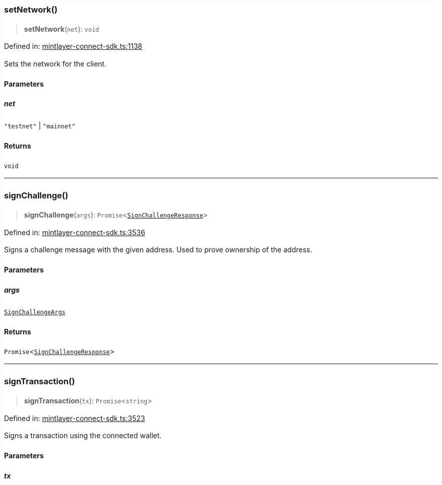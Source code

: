 ### setNetwork()

> **setNetwork**(`net`): `void`

Defined in: [mintlayer-connect-sdk.ts:1138](https://github.com/mintlayer/mintlayer-connect-sdk/blob/18f92ef844c9ea3c1db66b69d7478d674343954b/packages/sdk/src/mintlayer-connect-sdk.ts#L1138)

Sets the network for the client.

#### Parameters

##### net

`"testnet"` | `"mainnet"`

#### Returns

`void`

***

### signChallenge()

> **signChallenge**(`args`): `Promise`\<[`SignChallengeResponse`](../type-aliases/SignChallengeResponse.md)\>

Defined in: [mintlayer-connect-sdk.ts:3536](https://github.com/mintlayer/mintlayer-connect-sdk/blob/18f92ef844c9ea3c1db66b69d7478d674343954b/packages/sdk/src/mintlayer-connect-sdk.ts#L3536)

Signs a challenge message with the given address.
Used to prove ownership of the address.

#### Parameters

##### args

[`SignChallengeArgs`](../type-aliases/SignChallengeArgs.md)

#### Returns

`Promise`\<[`SignChallengeResponse`](../type-aliases/SignChallengeResponse.md)\>

***

### signTransaction()

> **signTransaction**(`tx`): `Promise`\<`string`\>

Defined in: [mintlayer-connect-sdk.ts:3523](https://github.com/mintlayer/mintlayer-connect-sdk/blob/18f92ef844c9ea3c1db66b69d7478d674343954b/packages/sdk/src/mintlayer-connect-sdk.ts#L3523)

Signs a transaction using the connected wallet.

#### Parameters

##### tx
